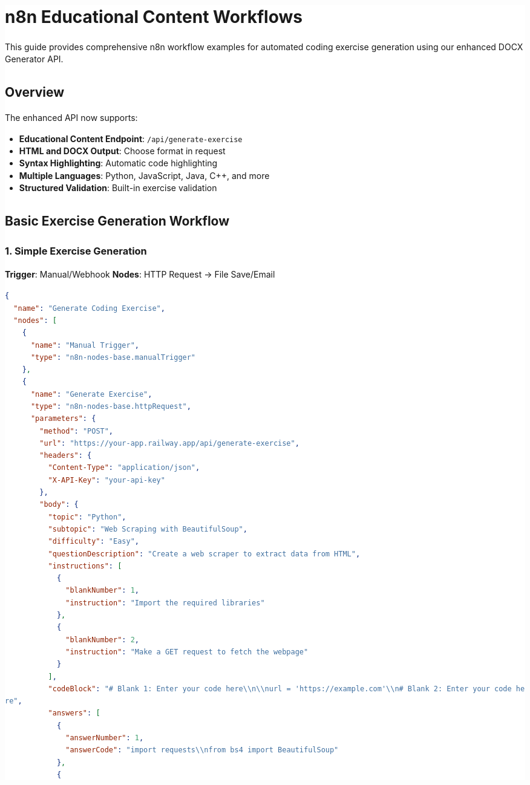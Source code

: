 # n8n Educational Content Workflows

This guide provides comprehensive n8n workflow examples for automated coding exercise generation using our enhanced DOCX Generator API.

## Overview

The enhanced API now supports:
- **Educational Content Endpoint**: `/api/generate-exercise`
- **HTML and DOCX Output**: Choose format in request
- **Syntax Highlighting**: Automatic code highlighting
- **Multiple Languages**: Python, JavaScript, Java, C++, and more
- **Structured Validation**: Built-in exercise validation

## Basic Exercise Generation Workflow

### 1. Simple Exercise Generation

**Trigger**: Manual/Webhook
**Nodes**: HTTP Request → File Save/Email

```json
{
  "name": "Generate Coding Exercise",
  "nodes": [
    {
      "name": "Manual Trigger",
      "type": "n8n-nodes-base.manualTrigger"
    },
    {
      "name": "Generate Exercise",
      "type": "n8n-nodes-base.httpRequest",
      "parameters": {
        "method": "POST",
        "url": "https://your-app.railway.app/api/generate-exercise",
        "headers": {
          "Content-Type": "application/json",
          "X-API-Key": "your-api-key"
        },
        "body": {
          "topic": "Python",
          "subtopic": "Web Scraping with BeautifulSoup",
          "difficulty": "Easy",
          "questionDescription": "Create a web scraper to extract data from HTML",
          "instructions": [
            {
              "blankNumber": 1,
              "instruction": "Import the required libraries"
            },
            {
              "blankNumber": 2,
              "instruction": "Make a GET request to fetch the webpage"
            }
          ],
          "codeBlock": "# Blank 1: Enter your code here\\n\\nurl = 'https://example.com'\\n# Blank 2: Enter your code here",
          "answers": [
            {
              "answerNumber": 1,
              "answerCode": "import requests\\nfrom bs4 import BeautifulSoup"
            },
            {
```